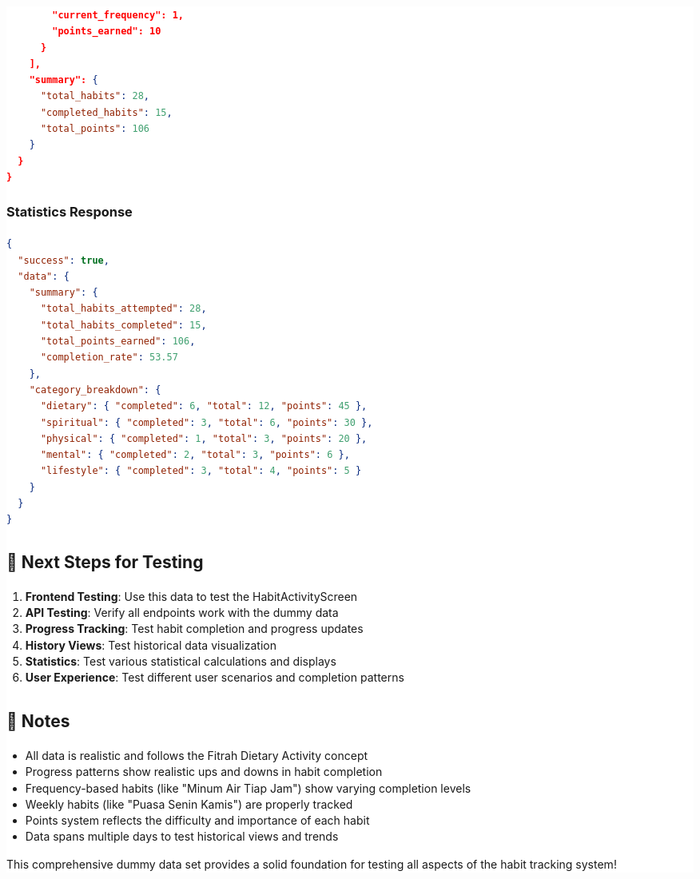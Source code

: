 ```json
        "current_frequency": 1,
        "points_earned": 10
      }
    ],
    "summary": {
      "total_habits": 28,
      "completed_habits": 15,
      "total_points": 106
    }
  }
}
```

### **Statistics Response**
```json
{
  "success": true,
  "data": {
    "summary": {
      "total_habits_attempted": 28,
      "total_habits_completed": 15,
      "total_points_earned": 106,
      "completion_rate": 53.57
    },
    "category_breakdown": {
      "dietary": { "completed": 6, "total": 12, "points": 45 },
      "spiritual": { "completed": 3, "total": 6, "points": 30 },
      "physical": { "completed": 1, "total": 3, "points": 20 },
      "mental": { "completed": 2, "total": 3, "points": 6 },
      "lifestyle": { "completed": 3, "total": 4, "points": 5 }
    }
  }
}
```

## 🚀 **Next Steps for Testing**

1. **Frontend Testing**: Use this data to test the HabitActivityScreen
2. **API Testing**: Verify all endpoints work with the dummy data
3. **Progress Tracking**: Test habit completion and progress updates
4. **History Views**: Test historical data visualization
5. **Statistics**: Test various statistical calculations and displays
6. **User Experience**: Test different user scenarios and completion patterns

## 📝 **Notes**

- All data is realistic and follows the Fitrah Dietary Activity concept
- Progress patterns show realistic ups and downs in habit completion
- Frequency-based habits (like "Minum Air Tiap Jam") show varying completion levels
- Weekly habits (like "Puasa Senin Kamis") are properly tracked
- Points system reflects the difficulty and importance of each habit
- Data spans multiple days to test historical views and trends

This comprehensive dummy data set provides a solid foundation for testing all aspects of the habit tracking system!

